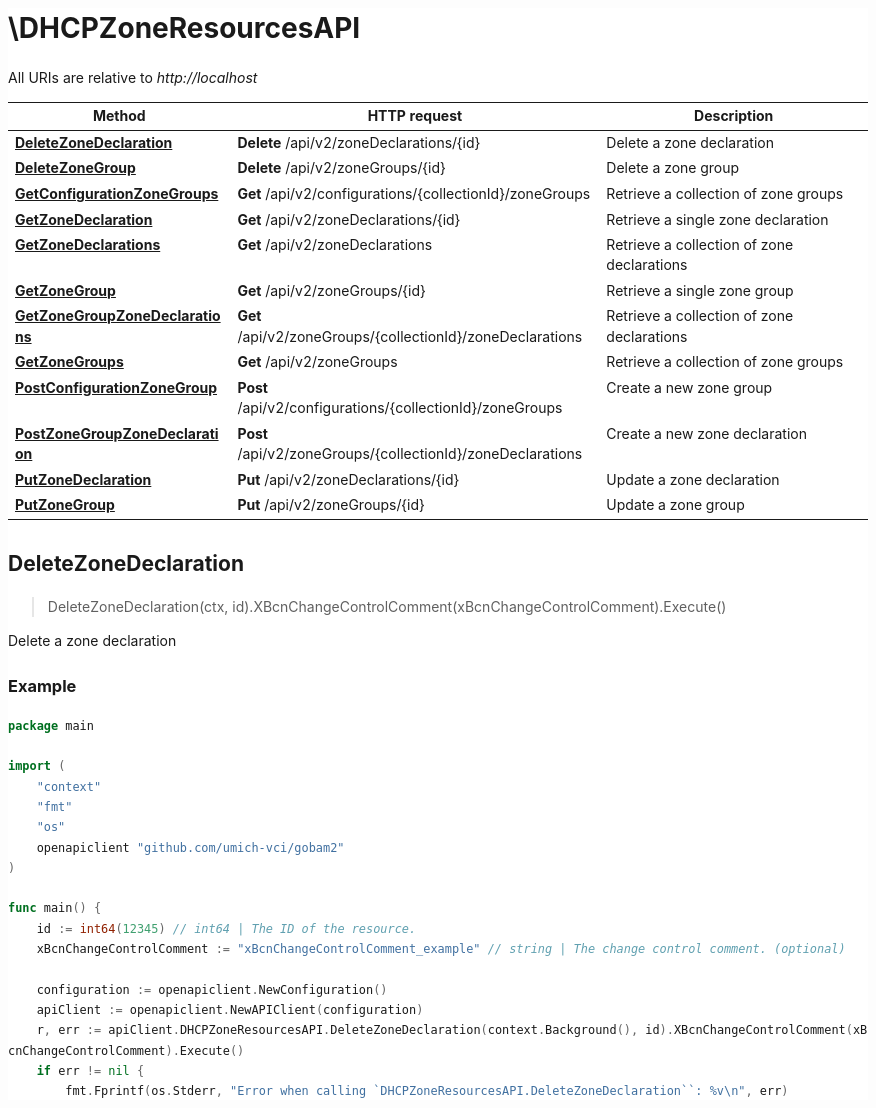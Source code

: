 # \DHCPZoneResourcesAPI

All URIs are relative to *http://localhost*

Method | HTTP request | Description
------------- | ------------- | -------------
[**DeleteZoneDeclaration**](DHCPZoneResourcesAPI.md#DeleteZoneDeclaration) | **Delete** /api/v2/zoneDeclarations/{id} | Delete a zone declaration
[**DeleteZoneGroup**](DHCPZoneResourcesAPI.md#DeleteZoneGroup) | **Delete** /api/v2/zoneGroups/{id} | Delete a zone group
[**GetConfigurationZoneGroups**](DHCPZoneResourcesAPI.md#GetConfigurationZoneGroups) | **Get** /api/v2/configurations/{collectionId}/zoneGroups | Retrieve a collection of zone groups
[**GetZoneDeclaration**](DHCPZoneResourcesAPI.md#GetZoneDeclaration) | **Get** /api/v2/zoneDeclarations/{id} | Retrieve a single zone declaration
[**GetZoneDeclarations**](DHCPZoneResourcesAPI.md#GetZoneDeclarations) | **Get** /api/v2/zoneDeclarations | Retrieve a collection of zone declarations
[**GetZoneGroup**](DHCPZoneResourcesAPI.md#GetZoneGroup) | **Get** /api/v2/zoneGroups/{id} | Retrieve a single zone group
[**GetZoneGroupZoneDeclarations**](DHCPZoneResourcesAPI.md#GetZoneGroupZoneDeclarations) | **Get** /api/v2/zoneGroups/{collectionId}/zoneDeclarations | Retrieve a collection of zone declarations
[**GetZoneGroups**](DHCPZoneResourcesAPI.md#GetZoneGroups) | **Get** /api/v2/zoneGroups | Retrieve a collection of zone groups
[**PostConfigurationZoneGroup**](DHCPZoneResourcesAPI.md#PostConfigurationZoneGroup) | **Post** /api/v2/configurations/{collectionId}/zoneGroups | Create a new zone group
[**PostZoneGroupZoneDeclaration**](DHCPZoneResourcesAPI.md#PostZoneGroupZoneDeclaration) | **Post** /api/v2/zoneGroups/{collectionId}/zoneDeclarations | Create a new zone declaration
[**PutZoneDeclaration**](DHCPZoneResourcesAPI.md#PutZoneDeclaration) | **Put** /api/v2/zoneDeclarations/{id} | Update a zone declaration
[**PutZoneGroup**](DHCPZoneResourcesAPI.md#PutZoneGroup) | **Put** /api/v2/zoneGroups/{id} | Update a zone group



## DeleteZoneDeclaration

> DeleteZoneDeclaration(ctx, id).XBcnChangeControlComment(xBcnChangeControlComment).Execute()

Delete a zone declaration



### Example

```go
package main

import (
	"context"
	"fmt"
	"os"
	openapiclient "github.com/umich-vci/gobam2"
)

func main() {
	id := int64(12345) // int64 | The ID of the resource.
	xBcnChangeControlComment := "xBcnChangeControlComment_example" // string | The change control comment. (optional)

	configuration := openapiclient.NewConfiguration()
	apiClient := openapiclient.NewAPIClient(configuration)
	r, err := apiClient.DHCPZoneResourcesAPI.DeleteZoneDeclaration(context.Background(), id).XBcnChangeControlComment(xBcnChangeControlComment).Execute()
	if err != nil {
		fmt.Fprintf(os.Stderr, "Error when calling `DHCPZoneResourcesAPI.DeleteZoneDeclaration``: %v\n", err)
```